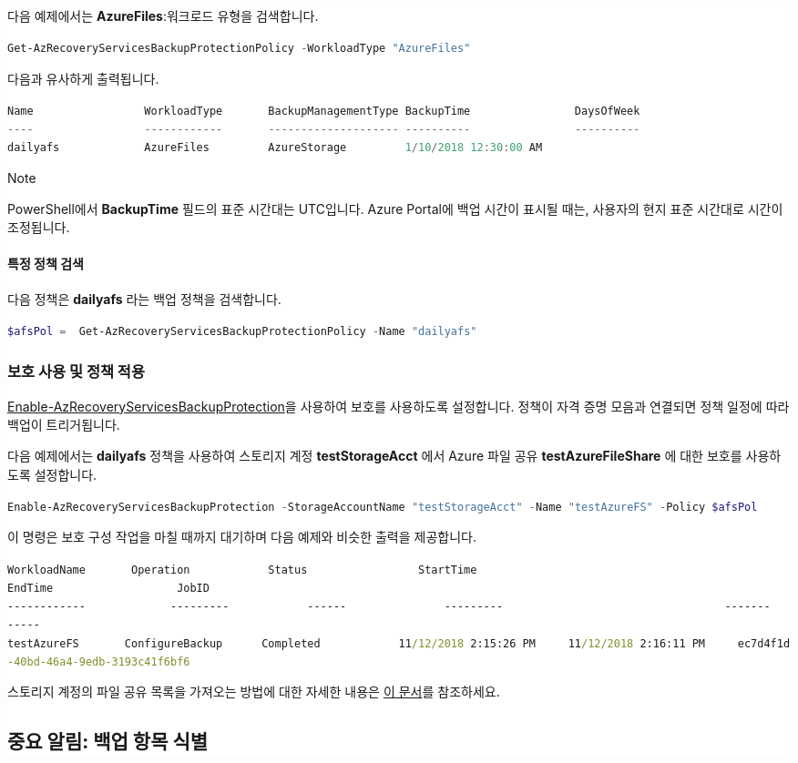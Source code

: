 다음 예제에서는 **AzureFiles**:워크로드 유형을 검색합니다.

```powershell
Get-AzRecoveryServicesBackupProtectionPolicy -WorkloadType "AzureFiles"
```

다음과 유사하게 출력됩니다.

```powershell
Name                 WorkloadType       BackupManagementType BackupTime                DaysOfWeek
----                 ------------       -------------------- ----------                ----------
dailyafs             AzureFiles         AzureStorage         1/10/2018 12:30:00 AM
```

> [!NOTE]
> PowerShell에서 **BackupTime** 필드의 표준 시간대는 UTC입니다. Azure Portal에 백업 시간이 표시될 때는, 사용자의 현지 표준 시간대로 시간이 조정됩니다.

#### <a name="retrieve-a-specific-policy"></a>특정 정책 검색

다음 정책은 **dailyafs** 라는 백업 정책을 검색합니다.

```powershell
$afsPol =  Get-AzRecoveryServicesBackupProtectionPolicy -Name "dailyafs"
```

### <a name="enable-protection-and-apply-the-policy"></a>보호 사용 및 정책 적용

[Enable-AzRecoveryServicesBackupProtection](/powershell/module/az.recoveryservices/enable-azrecoveryservicesbackupprotection)을 사용하여 보호를 사용하도록 설정합니다. 정책이 자격 증명 모음과 연결되면 정책 일정에 따라 백업이 트리거됩니다.

다음 예제에서는 **dailyafs** 정책을 사용하여 스토리지 계정 **testStorageAcct** 에서 Azure 파일 공유 **testAzureFileShare** 에 대한 보호를 사용하도록 설정합니다.

```powershell
Enable-AzRecoveryServicesBackupProtection -StorageAccountName "testStorageAcct" -Name "testAzureFS" -Policy $afsPol
```

이 명령은 보호 구성 작업을 마칠 때까지 대기하며 다음 예제와 비슷한 출력을 제공합니다.

```cmd
WorkloadName       Operation            Status                 StartTime                                                                                                         EndTime                   JobID
------------             ---------            ------               ---------                                  -------                   -----
testAzureFS       ConfigureBackup      Completed            11/12/2018 2:15:26 PM     11/12/2018 2:16:11 PM     ec7d4f1d-40bd-46a4-9edb-3193c41f6bf6
```

스토리지 계정의 파일 공유 목록을 가져오는 방법에 대한 자세한 내용은 [이 문서](/powershell/module/az.storage/get-azstorageshare)를 참조하세요.

## <a name="important-notice-backup-item-identification"></a>중요 알림: 백업 항목 식별
